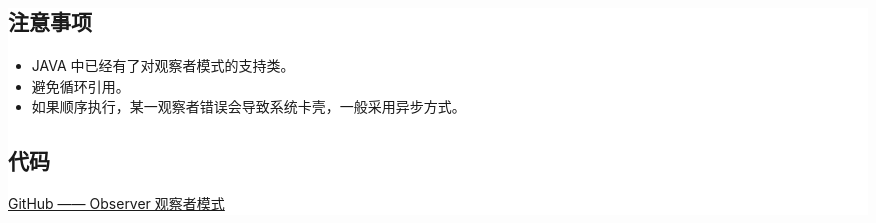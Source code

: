 ## 注意事项 ##
- JAVA 中已经有了对观察者模式的支持类。
- 避免循环引用。
- 如果顺序执行，某一观察者错误会导致系统卡壳，一般采用异步方式。

## 代码 ##
[GitHub —— Observer 观察者模式](https://github.com/FrankCy/java-design-patterns/tree/master/Observer)